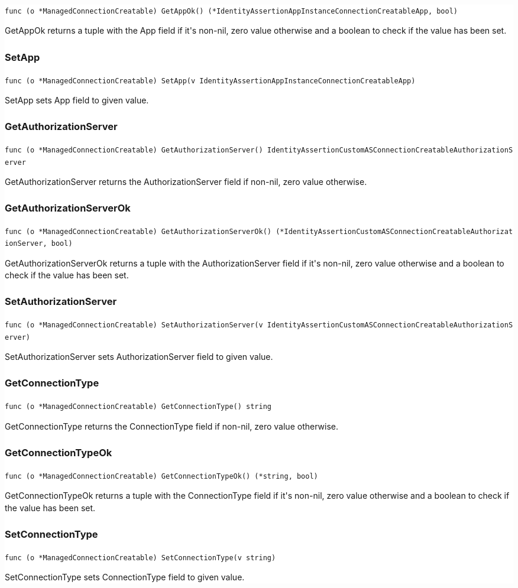 `func (o *ManagedConnectionCreatable) GetAppOk() (*IdentityAssertionAppInstanceConnectionCreatableApp, bool)`

GetAppOk returns a tuple with the App field if it's non-nil, zero value otherwise
and a boolean to check if the value has been set.

### SetApp

`func (o *ManagedConnectionCreatable) SetApp(v IdentityAssertionAppInstanceConnectionCreatableApp)`

SetApp sets App field to given value.


### GetAuthorizationServer

`func (o *ManagedConnectionCreatable) GetAuthorizationServer() IdentityAssertionCustomASConnectionCreatableAuthorizationServer`

GetAuthorizationServer returns the AuthorizationServer field if non-nil, zero value otherwise.

### GetAuthorizationServerOk

`func (o *ManagedConnectionCreatable) GetAuthorizationServerOk() (*IdentityAssertionCustomASConnectionCreatableAuthorizationServer, bool)`

GetAuthorizationServerOk returns a tuple with the AuthorizationServer field if it's non-nil, zero value otherwise
and a boolean to check if the value has been set.

### SetAuthorizationServer

`func (o *ManagedConnectionCreatable) SetAuthorizationServer(v IdentityAssertionCustomASConnectionCreatableAuthorizationServer)`

SetAuthorizationServer sets AuthorizationServer field to given value.


### GetConnectionType

`func (o *ManagedConnectionCreatable) GetConnectionType() string`

GetConnectionType returns the ConnectionType field if non-nil, zero value otherwise.

### GetConnectionTypeOk

`func (o *ManagedConnectionCreatable) GetConnectionTypeOk() (*string, bool)`

GetConnectionTypeOk returns a tuple with the ConnectionType field if it's non-nil, zero value otherwise
and a boolean to check if the value has been set.

### SetConnectionType

`func (o *ManagedConnectionCreatable) SetConnectionType(v string)`

SetConnectionType sets ConnectionType field to given value.
